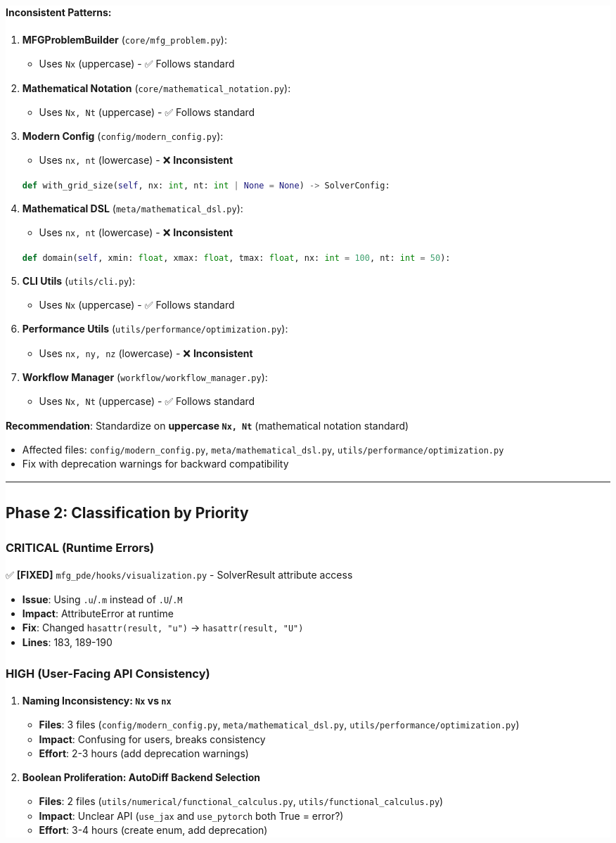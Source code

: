 #### **Inconsistent Patterns**:
1. **MFGProblemBuilder** (`core/mfg_problem.py`):
   - Uses `Nx` (uppercase) - ✅ Follows standard

2. **Mathematical Notation** (`core/mathematical_notation.py`):
   - Uses `Nx, Nt` (uppercase) - ✅ Follows standard

3. **Modern Config** (`config/modern_config.py`):
   - Uses `nx, nt` (lowercase) - ❌ **Inconsistent**
   ```python
   def with_grid_size(self, nx: int, nt: int | None = None) -> SolverConfig:
   ```

4. **Mathematical DSL** (`meta/mathematical_dsl.py`):
   - Uses `nx, nt` (lowercase) - ❌ **Inconsistent**
   ```python
   def domain(self, xmin: float, xmax: float, tmax: float, nx: int = 100, nt: int = 50):
   ```

5. **CLI Utils** (`utils/cli.py`):
   - Uses `Nx` (uppercase) - ✅ Follows standard

6. **Performance Utils** (`utils/performance/optimization.py`):
   - Uses `nx, ny, nz` (lowercase) - ❌ **Inconsistent**

7. **Workflow Manager** (`workflow/workflow_manager.py`):
   - Uses `Nx, Nt` (uppercase) - ✅ Follows standard

**Recommendation**: Standardize on **uppercase `Nx, Nt`** (mathematical notation standard)
- Affected files: `config/modern_config.py`, `meta/mathematical_dsl.py`, `utils/performance/optimization.py`
- Fix with deprecation warnings for backward compatibility

---

## Phase 2: Classification by Priority

### **CRITICAL** (Runtime Errors)
✅ **[FIXED]** `mfg_pde/hooks/visualization.py` - SolverResult attribute access
- **Issue**: Using `.u`/`.m` instead of `.U`/`.M`
- **Impact**: AttributeError at runtime
- **Fix**: Changed `hasattr(result, "u")` → `hasattr(result, "U")`
- **Lines**: 183, 189-190

### **HIGH** (User-Facing API Consistency)

1. **Naming Inconsistency: `Nx` vs `nx`**
   - **Files**: 3 files (`config/modern_config.py`, `meta/mathematical_dsl.py`, `utils/performance/optimization.py`)
   - **Impact**: Confusing for users, breaks consistency
   - **Effort**: 2-3 hours (add deprecation warnings)

2. **Boolean Proliferation: AutoDiff Backend Selection**
   - **Files**: 2 files (`utils/numerical/functional_calculus.py`, `utils/functional_calculus.py`)
   - **Impact**: Unclear API (`use_jax` and `use_pytorch` both True = error?)
   - **Effort**: 3-4 hours (create enum, add deprecation)
